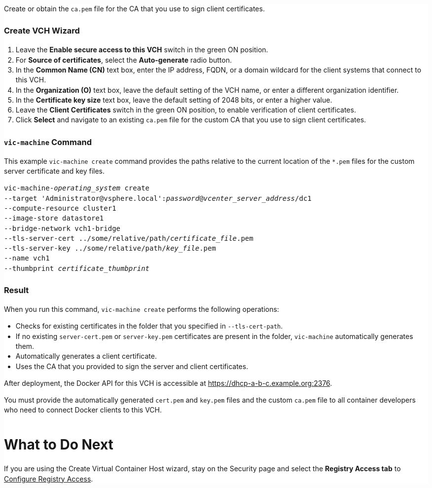 Create or obtain the `ca.pem` file for the CA that you use to sign client certificates.

### Create VCH Wizard

1. Leave the **Enable secure access to this VCH** switch in the green ON position.
2. For **Source of certificates**, select the **Auto-generate** radio button.
3. In the **Common Name (CN)** text box, enter the IP address, FQDN, or a domain wildcard for the client systems that connect to this VCH.
4. In the **Organization (O)** text box, leave the default setting of the VCH name, or enter a different organization identifier.
5. In the **Certificate key size** text box, leave the default setting of 2048 bits, or enter a higher value.
6. Leave the **Client Certificates** switch in the green ON position, to enable verification of client certificates.
7. Click **Select** and navigate to an existing `ca.pem` file for the custom CA that you use to sign client certificates.

### `vic-machine` Command

This example `vic-machine create` command provides the paths relative to the current location of the `*.pem` files for the custom server certificate and key files.

<pre>vic-machine-<i>operating_system</i> create
--target 'Administrator@vsphere.local':<i>password</i>@<i>vcenter_server_address</i>/dc1
--compute-resource cluster1
--image-store datastore1
--bridge-network vch1-bridge
--tls-server-cert ../some/relative/path/<i>certificate_file</i>.pem
--tls-server-key ../some/relative/path/<i>key_file</i>.pem
--name vch1
--thumbprint <i>certificate_thumbprint</i>
</pre>

### Result

When you run this command, `vic-machine create` performs the following operations:

- Checks for existing certificates in the folder that you specified in `--tls-cert-path`.
- If no existing `server-cert.pem` or `server-key.pem` certificates are present in the folder, `vic-machine` automatically generates them.
- Automatically generates a client certificate.
- Uses the CA that you provided to sign the server and client certificates.

After deployment, the Docker API for this VCH is accessible at https://dhcp-a-b-c.example.org:2376.

You must provide the automatically generated `cert.pem` and `key.pem` files and the custom `ca.pem` file to all container developers who need to connect Docker clients to this VCH.

# What to Do Next <a id="whatnext"></a>

If you are using the Create Virtual Container Host wizard, stay on the Security page and select the **Registry Access tab** to [Configure Registry Access](vch_registry.md).
